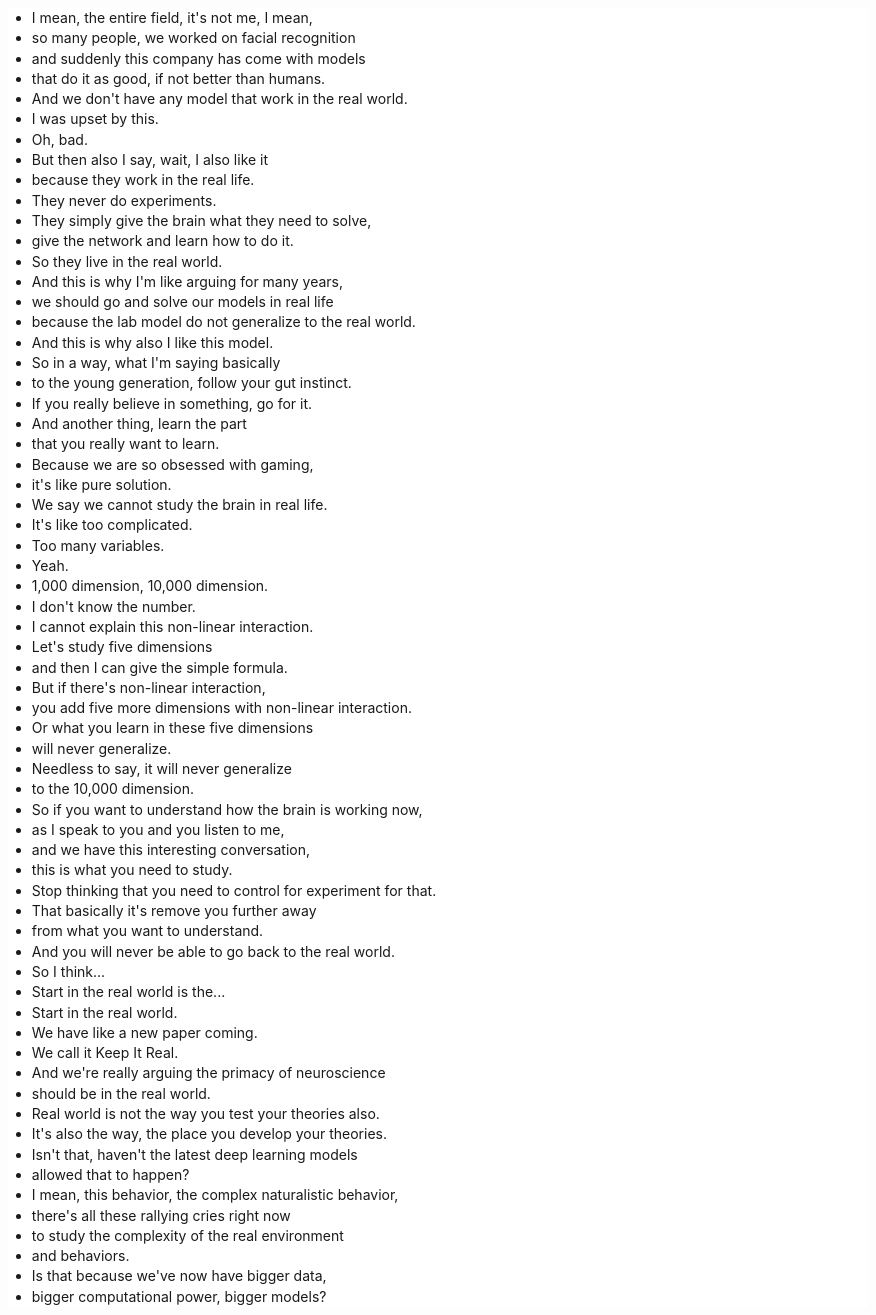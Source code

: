 *  I mean, the entire field, it's not me, I mean,
*  so many people, we worked on facial recognition
*  and suddenly this company has come with models
*  that do it as good, if not better than humans.
*  And we don't have any model that work in the real world.
*  I was upset by this.
*  Oh, bad.
*  But then also I say, wait, I also like it
*  because they work in the real life.
*  They never do experiments.
*  They simply give the brain what they need to solve,
*  give the network and learn how to do it.
*  So they live in the real world.
*  And this is why I'm like arguing for many years,
*  we should go and solve our models in real life
*  because the lab model do not generalize to the real world.
*  And this is why also I like this model.
*  So in a way, what I'm saying basically
*  to the young generation, follow your gut instinct.
*  If you really believe in something, go for it.
*  And another thing, learn the part
*  that you really want to learn.
*  Because we are so obsessed with gaming,
*  it's like pure solution.
*  We say we cannot study the brain in real life.
*  It's like too complicated.
*  Too many variables.
*  Yeah.
*  1,000 dimension, 10,000 dimension.
*  I don't know the number.
*  I cannot explain this non-linear interaction.
*  Let's study five dimensions
*  and then I can give the simple formula.
*  But if there's non-linear interaction,
*  you add five more dimensions with non-linear interaction.
*  Or what you learn in these five dimensions
*  will never generalize.
*  Needless to say, it will never generalize
*  to the 10,000 dimension.
*  So if you want to understand how the brain is working now,
*  as I speak to you and you listen to me,
*  and we have this interesting conversation,
*  this is what you need to study.
*  Stop thinking that you need to control for experiment for that.
*  That basically it's remove you further away
*  from what you want to understand.
*  And you will never be able to go back to the real world.
*  So I think...
*  Start in the real world is the...
*  Start in the real world.
*  We have like a new paper coming.
*  We call it Keep It Real.
*  And we're really arguing the primacy of neuroscience
*  should be in the real world.
*  Real world is not the way you test your theories also.
*  It's also the way, the place you develop your theories.
*  Isn't that, haven't the latest deep learning models
*  allowed that to happen?
*  I mean, this behavior, the complex naturalistic behavior,
*  there's all these rallying cries right now
*  to study the complexity of the real environment
*  and behaviors.
*  Is that because we've now have bigger data,
*  bigger computational power, bigger models?